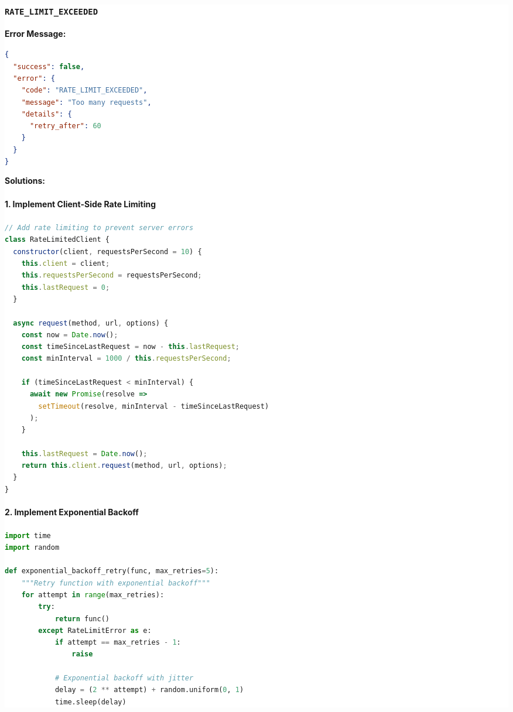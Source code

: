 ### `RATE_LIMIT_EXCEEDED`

**Error Message:**
```json
{
  "success": false,
  "error": {
    "code": "RATE_LIMIT_EXCEEDED",
    "message": "Too many requests",
    "details": {
      "retry_after": 60
    }
  }
}
```

**Solutions:**

#### 1. Implement Client-Side Rate Limiting
```javascript
// Add rate limiting to prevent server errors
class RateLimitedClient {
  constructor(client, requestsPerSecond = 10) {
    this.client = client;
    this.requestsPerSecond = requestsPerSecond;
    this.lastRequest = 0;
  }
  
  async request(method, url, options) {
    const now = Date.now();
    const timeSinceLastRequest = now - this.lastRequest;
    const minInterval = 1000 / this.requestsPerSecond;
    
    if (timeSinceLastRequest < minInterval) {
      await new Promise(resolve => 
        setTimeout(resolve, minInterval - timeSinceLastRequest)
      );
    }
    
    this.lastRequest = Date.now();
    return this.client.request(method, url, options);
  }
}
```

#### 2. Implement Exponential Backoff
```python
import time
import random

def exponential_backoff_retry(func, max_retries=5):
    """Retry function with exponential backoff"""
    for attempt in range(max_retries):
        try:
            return func()
        except RateLimitError as e:
            if attempt == max_retries - 1:
                raise
            
            # Exponential backoff with jitter
            delay = (2 ** attempt) + random.uniform(0, 1)
            time.sleep(delay)
```

